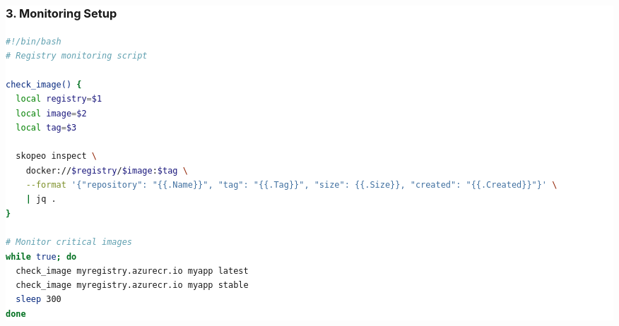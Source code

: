 ### 3. Monitoring Setup
```bash
#!/bin/bash
# Registry monitoring script

check_image() {
  local registry=$1
  local image=$2
  local tag=$3
  
  skopeo inspect \
    docker://$registry/$image:$tag \
    --format '{"repository": "{{.Name}}", "tag": "{{.Tag}}", "size": {{.Size}}, "created": "{{.Created}}"}' \
    | jq .
}

# Monitor critical images
while true; do
  check_image myregistry.azurecr.io myapp latest
  check_image myregistry.azurecr.io myapp stable
  sleep 300
done
